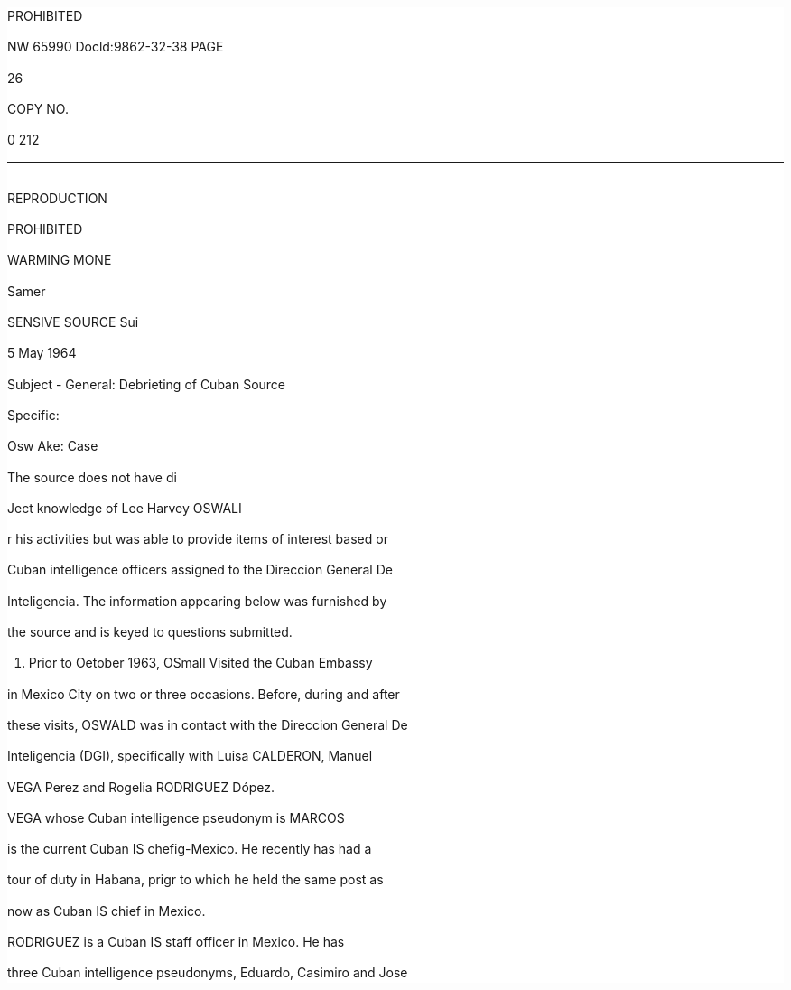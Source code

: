 PROHIBITED

NW 65990 Docld:9862-32-38
PAGE

26

COPY NO.

0 212

---

##
REPRODUCTION

PROHIBITED

WARMING MONE

Samer

SENSIVE SOURCE Sui

5 May 1964

Subject - General: Debrieting of Cuban Source

Specific:

Osw Ake: Case

The source does not have di

Ject knowledge of Lee Harvey OSWALI

r his activities but was able to provide items of interest based or

Cuban intelligence officers assigned to the Direccion General De

Inteligencia. The information appearing below was furnished by

the source and is keyed to questions submitted.

1. Prior to Oetober 1963, OSmall Visited the Cuban Embassy

in Mexico City on two or three occasions. Before, during and after

these visits, OSWALD was in contact with the Direccion General De

Inteligencia (DGI), specifically with Luisa CALDERON, Manuel

VEGA Perez and Rogelia RODRIGUEZ Dópez.

VEGA whose Cuban intelligence pseudonym is MARCOS

is the current Cuban IS chefig-Mexico. He recently has had a

tour of duty in Habana, prigr to which he held the same post as

now as Cuban IS chief in Mexico.

RODRIGUEZ is a Cuban IS staff officer in Mexico. He has

three Cuban intelligence pseudonyms, Eduardo, Casimiro and Jose
